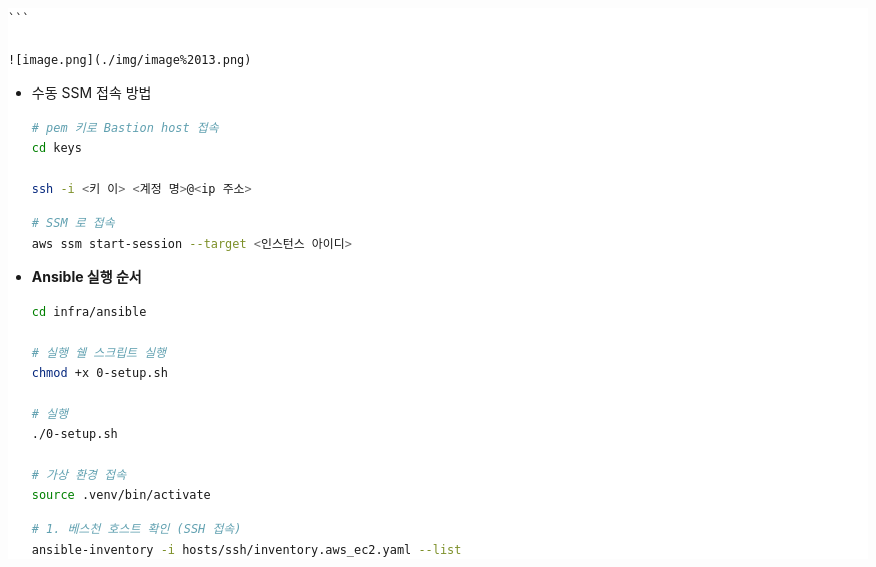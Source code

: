     ```
    
    ![image.png](./img/image%2013.png)
    

- 수동 SSM 접속 방법
    
    ```bash
    # pem 키로 Bastion host 접속
    cd keys
    
    ssh -i <키 이> <계정 명>@<ip 주소>
    ```
    
    ```bash
    # SSM 로 접속
    aws ssm start-session --target <인스턴스 아이디>
    ```
    

- **Ansible 실행 순서**
    
    ```bash
    cd infra/ansible
    
    # 실행 쉘 스크립트 실행
    chmod +x 0-setup.sh
    
    # 실행
    ./0-setup.sh
    
    # 가상 환경 접속
    source .venv/bin/activate
    ```
    
    ```bash
    # 1. 베스천 호스트 확인 (SSH 접속)
    ansible-inventory -i hosts/ssh/inventory.aws_ec2.yaml --list
    